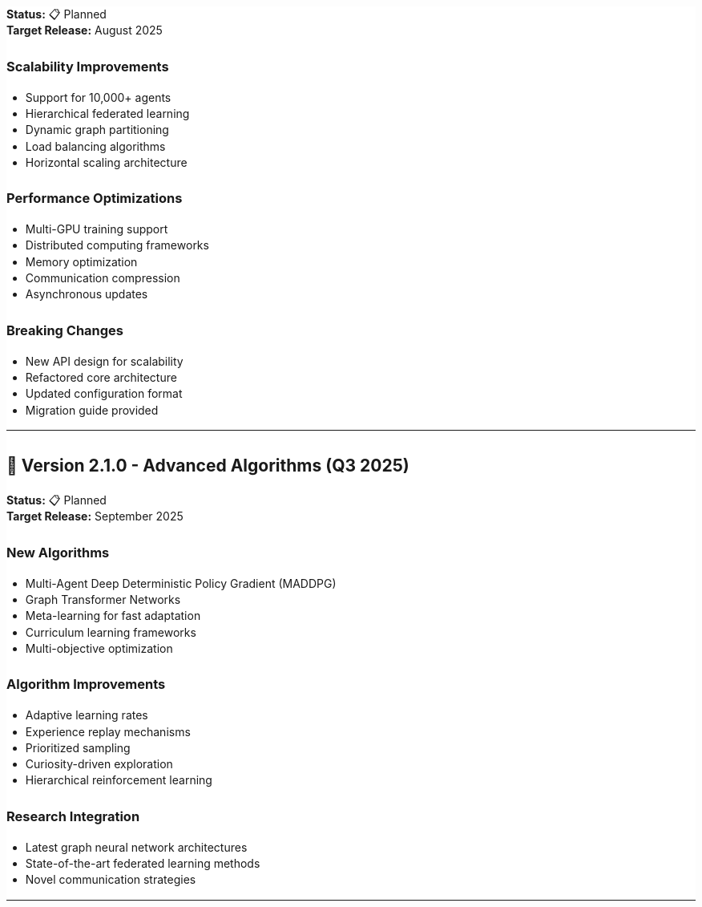 **Status:** 📋 Planned  
**Target Release:** August 2025

### Scalability Improvements
- Support for 10,000+ agents
- Hierarchical federated learning
- Dynamic graph partitioning
- Load balancing algorithms
- Horizontal scaling architecture

### Performance Optimizations
- Multi-GPU training support
- Distributed computing frameworks
- Memory optimization
- Communication compression
- Asynchronous updates

### Breaking Changes
- New API design for scalability
- Refactored core architecture
- Updated configuration format
- Migration guide provided

---

## 🔬 Version 2.1.0 - Advanced Algorithms (Q3 2025)

**Status:** 📋 Planned  
**Target Release:** September 2025

### New Algorithms
- Multi-Agent Deep Deterministic Policy Gradient (MADDPG)
- Graph Transformer Networks
- Meta-learning for fast adaptation
- Curriculum learning frameworks
- Multi-objective optimization

### Algorithm Improvements
- Adaptive learning rates
- Experience replay mechanisms
- Prioritized sampling
- Curiosity-driven exploration
- Hierarchical reinforcement learning

### Research Integration
- Latest graph neural network architectures
- State-of-the-art federated learning methods
- Novel communication strategies

---
